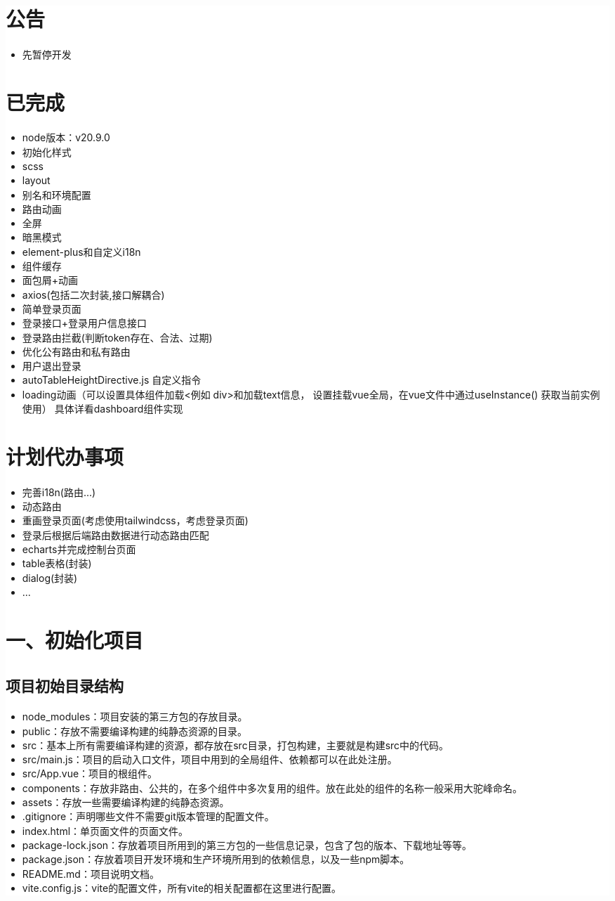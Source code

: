 # 公告
* 先暂停开发

# 已完成
* node版本：v20.9.0
* 初始化样式
* scss
* layout
* 别名和环境配置
* 路由动画
* 全屏
* 暗黑模式
* element-plus和自定义i18n
* 组件缓存
* 面包屑+动画
* axios(包括二次封装,接口解耦合)
* 简单登录页面
* 登录接口+登录用户信息接口
* 登录路由拦截(判断token存在、合法、过期)
* 优化公有路由和私有路由
* 用户退出登录
* autoTableHeightDirective.js 自定义指令
* loading动画（可以设置具体组件加载<例如 div>和加载text信息，
  设置挂载vue全局，在vue文件中通过useInstance() 获取当前实例 使用） 具体详看dashboard组件实现

# 计划代办事项
* 完善i18n(路由...)
* 动态路由
* 重画登录页面(考虑使用tailwindcss，考虑登录页面)
* 登录后根据后端路由数据进行动态路由匹配
* echarts并完成控制台页面
* table表格(封装)
* dialog(封装)
* ...

# 一、初始化项目

## 项目初始目录结构

* node_modules：项目安装的第三方包的存放目录。
* public：存放不需要编译构建的纯静态资源的目录。
* src：基本上所有需要编译构建的资源，都存放在src目录，打包构建，主要就是构建src中的代码。
* src/main.js：项目的启动入口文件，项目中用到的全局组件、依赖都可以在此处注册。
* src/App.vue：项目的根组件。
* components：存放非路由、公共的，在多个组件中多次复用的组件。放在此处的组件的名称一般采用大驼峰命名。
* assets：存放一些需要编译构建的纯静态资源。
* .gitignore：声明哪些文件不需要git版本管理的配置文件。
* index.html：单页面文件的页面文件。
* package-lock.json：存放着项目所用到的第三方包的一些信息记录，包含了包的版本、下载地址等等。
* package.json：存放着项目开发环境和生产环境所用到的依赖信息，以及一些npm脚本。
* README.md：项目说明文档。
* vite.config.js：vite的配置文件，所有vite的相关配置都在这里进行配置。
